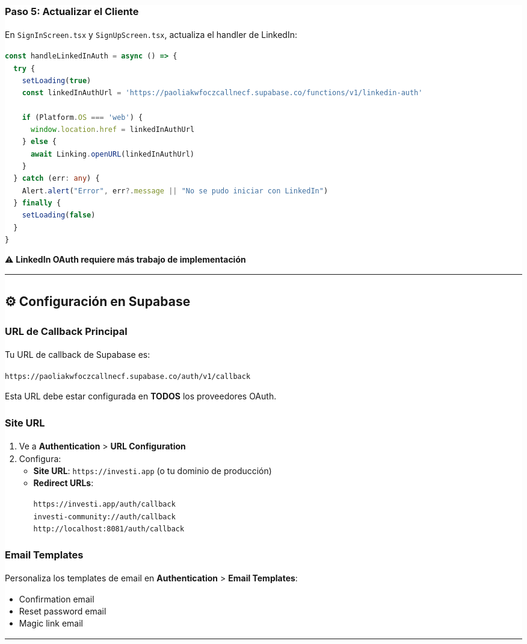 ### Paso 5: Actualizar el Cliente

En `SignInScreen.tsx` y `SignUpScreen.tsx`, actualiza el handler de LinkedIn:

```typescript
const handleLinkedInAuth = async () => {
  try {
    setLoading(true)
    const linkedInAuthUrl = 'https://paoliakwfoczcallnecf.supabase.co/functions/v1/linkedin-auth'
    
    if (Platform.OS === 'web') {
      window.location.href = linkedInAuthUrl
    } else {
      await Linking.openURL(linkedInAuthUrl)
    }
  } catch (err: any) {
    Alert.alert("Error", err?.message || "No se pudo iniciar con LinkedIn")
  } finally {
    setLoading(false)
  }
}
```

⚠️ **LinkedIn OAuth requiere más trabajo de implementación**

---

## ⚙️ Configuración en Supabase

### URL de Callback Principal

Tu URL de callback de Supabase es:
```
https://paoliakwfoczcallnecf.supabase.co/auth/v1/callback
```

Esta URL debe estar configurada en **TODOS** los proveedores OAuth.

### Site URL

1. Ve a **Authentication** > **URL Configuration**
2. Configura:
   - **Site URL**: `https://investi.app` (o tu dominio de producción)
   - **Redirect URLs**: 
     ```
     https://investi.app/auth/callback
     investi-community://auth/callback
     http://localhost:8081/auth/callback
     ```

### Email Templates

Personaliza los templates de email en **Authentication** > **Email Templates**:
- Confirmation email
- Reset password email
- Magic link email

---